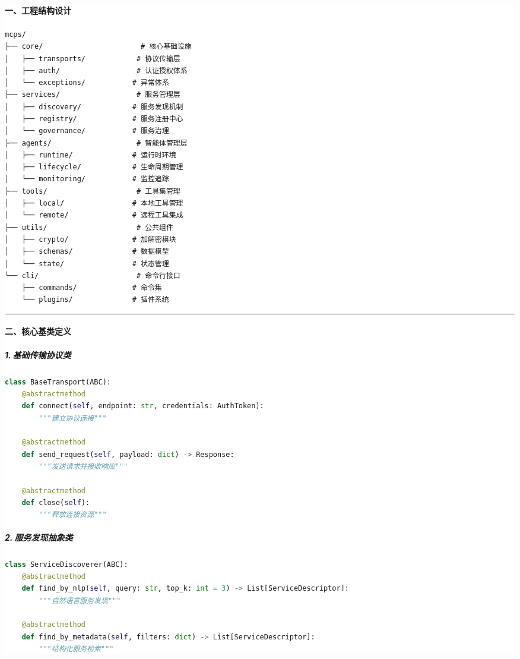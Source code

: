 
#### 一、工程结构设计
```markdown
mcps/
├── core/                       # 核心基础设施
│   ├── transports/            # 协议传输层
│   ├── auth/                  # 认证授权体系
│   └── exceptions/           # 异常体系
├── services/                  # 服务管理层
│   ├── discovery/            # 服务发现机制
│   ├── registry/             # 服务注册中心
│   └── governance/           # 服务治理
├── agents/                    # 智能体管理层
│   ├── runtime/              # 运行时环境
│   ├── lifecycle/            # 生命周期管理
│   └── monitoring/           # 监控追踪
├── tools/                     # 工具集管理
│   ├── local/                # 本地工具管理
│   └── remote/               # 远程工具集成
├── utils/                     # 公共组件
│   ├── crypto/               # 加解密模块
│   ├── schemas/              # 数据模型
│   └── state/                # 状态管理
└── cli/                       # 命令行接口
    ├── commands/             # 命令集
    └── plugins/              # 插件系统
```

---

#### 二、核心基类定义

##### 1. 基础传输协议类
```python
class BaseTransport(ABC):
    @abstractmethod
    def connect(self, endpoint: str, credentials: AuthToken):
        """建立协议连接"""
    
    @abstractmethod
    def send_request(self, payload: dict) -> Response:
        """发送请求并接收响应"""
    
    @abstractmethod
    def close(self):
        """释放连接资源"""
```

##### 2. 服务发现抽象类
```python
class ServiceDiscoverer(ABC):
    @abstractmethod
    def find_by_nlp(self, query: str, top_k: int = 3) -> List[ServiceDescriptor]:
        """自然语言服务发现"""
    
    @abstractmethod
    def find_by_metadata(self, filters: dict) -> List[ServiceDescriptor]:
        """结构化服务检索"""
```
